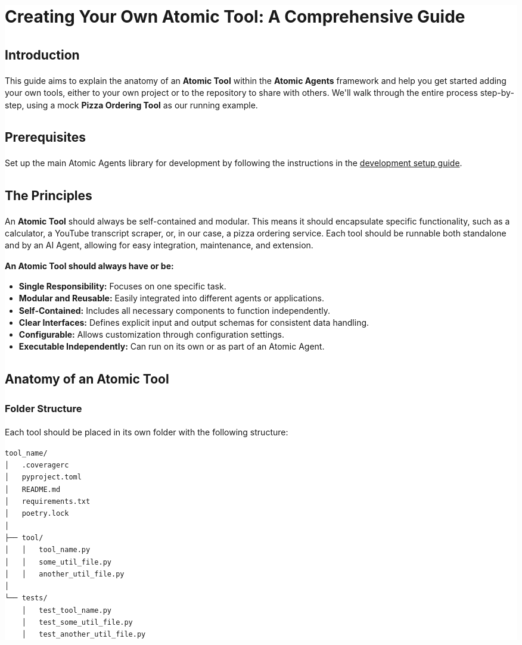 # Creating Your Own Atomic Tool: A Comprehensive Guide

## Introduction

This guide aims to explain the anatomy of an **Atomic Tool** within the **Atomic Agents** framework and help you get started adding your own tools, either to your own project or to the repository to share with others. We'll walk through the entire process step-by-step, using a mock **Pizza Ordering Tool** as our running example.

## Prerequisites

Set up the main Atomic Agents library for development by following the instructions in the [development setup guide](/guides/dev-setup.md).

## The Principles

An **Atomic Tool** should always be self-contained and modular. This means it should encapsulate specific functionality, such as a calculator, a YouTube transcript scraper, or, in our case, a pizza ordering service. Each tool should be runnable both standalone and by an AI Agent, allowing for easy integration, maintenance, and extension.

**An Atomic Tool should always have or be:**

- **Single Responsibility:** Focuses on one specific task.
- **Modular and Reusable:** Easily integrated into different agents or applications.
- **Self-Contained:** Includes all necessary components to function independently.
- **Clear Interfaces:** Defines explicit input and output schemas for consistent data handling.
- **Configurable:** Allows customization through configuration settings.
- **Executable Independently:** Can run on its own or as part of an Atomic Agent.

## Anatomy of an Atomic Tool

### Folder Structure

Each tool should be placed in its own folder with the following structure:

```
tool_name/
│   .coveragerc
│   pyproject.toml
│   README.md
│   requirements.txt
│   poetry.lock
│
├── tool/
│   │   tool_name.py
│   │   some_util_file.py
│   │   another_util_file.py
│
└── tests/
    │   test_tool_name.py
    │   test_some_util_file.py
    │   test_another_util_file.py
```
